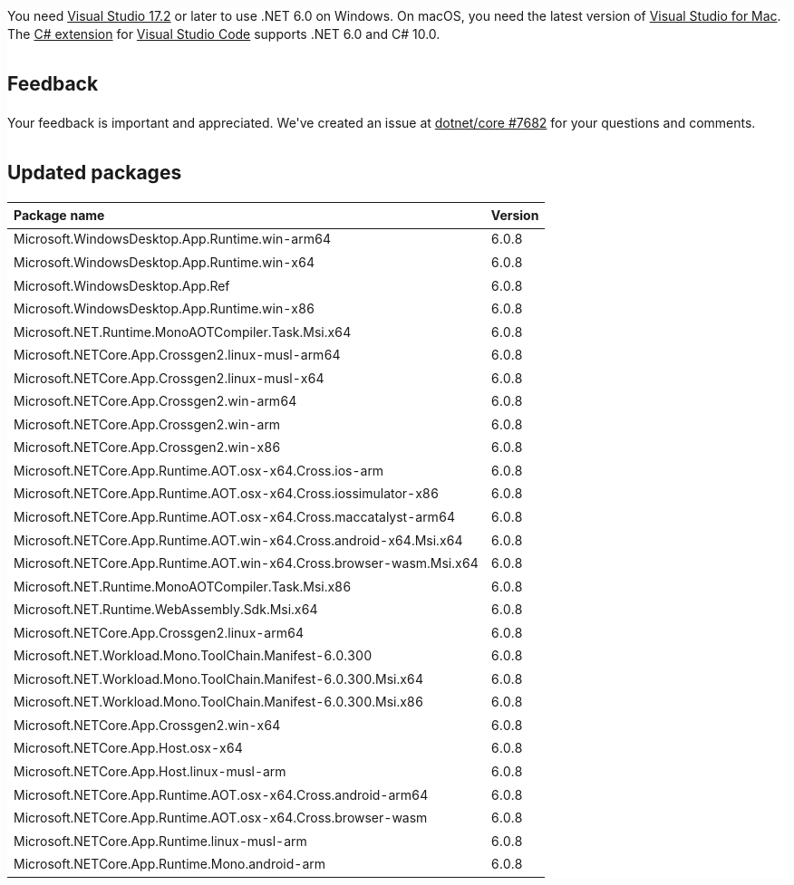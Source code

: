 You need [Visual Studio 17.2](https://visualstudio.microsoft.com) or later to use .NET 6.0 on Windows. On macOS, you need the latest version of [Visual Studio for Mac](https://visualstudio.microsoft.com/vs/mac/). The [C# extension](https://code.visualstudio.com/docs/languages/dotnet) for [Visual Studio Code](https://code.visualstudio.com/) supports .NET 6.0 and C# 10.0.

## Feedback

Your feedback is important and appreciated. We've created an issue at [dotnet/core #7682](https://github.com/dotnet/core/issues/7682) for your questions and comments.

[checksums-runtime]: https://builds.dotnet.microsoft.com/dotnet/checksums/6.0.8-sha.txt
[checksums-sdk]: https://builds.dotnet.microsoft.com/dotnet/checksums/6.0.8-sha.txt

[linux-packages]: ../install-linux.md

## Updated packages

| Package name | Version |
| :----------- | :------------------ |
| Microsoft.WindowsDesktop.App.Runtime.win-arm64| 6.0.8 |
| Microsoft.WindowsDesktop.App.Runtime.win-x64| 6.0.8 |
| Microsoft.WindowsDesktop.App.Ref| 6.0.8 |
| Microsoft.WindowsDesktop.App.Runtime.win-x86| 6.0.8 |
| Microsoft.NET.Runtime.MonoAOTCompiler.Task.Msi.x64| 6.0.8 |
| Microsoft.NETCore.App.Crossgen2.linux-musl-arm64| 6.0.8 |
| Microsoft.NETCore.App.Crossgen2.linux-musl-x64| 6.0.8 |
| Microsoft.NETCore.App.Crossgen2.win-arm64| 6.0.8 |
| Microsoft.NETCore.App.Crossgen2.win-arm| 6.0.8 |
| Microsoft.NETCore.App.Crossgen2.win-x86| 6.0.8 |
| Microsoft.NETCore.App.Runtime.AOT.osx-x64.Cross.ios-arm| 6.0.8 |
| Microsoft.NETCore.App.Runtime.AOT.osx-x64.Cross.iossimulator-x86| 6.0.8 |
| Microsoft.NETCore.App.Runtime.AOT.osx-x64.Cross.maccatalyst-arm64| 6.0.8 |
| Microsoft.NETCore.App.Runtime.AOT.win-x64.Cross.android-x64.Msi.x64| 6.0.8 |
| Microsoft.NETCore.App.Runtime.AOT.win-x64.Cross.browser-wasm.Msi.x64| 6.0.8 |
| Microsoft.NET.Runtime.MonoAOTCompiler.Task.Msi.x86| 6.0.8 |
| Microsoft.NET.Runtime.WebAssembly.Sdk.Msi.x64| 6.0.8 |
| Microsoft.NETCore.App.Crossgen2.linux-arm64| 6.0.8 |
| Microsoft.NET.Workload.Mono.ToolChain.Manifest-6.0.300| 6.0.8 |
| Microsoft.NET.Workload.Mono.ToolChain.Manifest-6.0.300.Msi.x64| 6.0.8 |
| Microsoft.NET.Workload.Mono.ToolChain.Manifest-6.0.300.Msi.x86| 6.0.8 |
| Microsoft.NETCore.App.Crossgen2.win-x64| 6.0.8 |
| Microsoft.NETCore.App.Host.osx-x64| 6.0.8 |
| Microsoft.NETCore.App.Host.linux-musl-arm| 6.0.8 |
| Microsoft.NETCore.App.Runtime.AOT.osx-x64.Cross.android-arm64| 6.0.8 |
| Microsoft.NETCore.App.Runtime.AOT.osx-x64.Cross.browser-wasm| 6.0.8 |
| Microsoft.NETCore.App.Runtime.linux-musl-arm| 6.0.8 |
| Microsoft.NETCore.App.Runtime.Mono.android-arm| 6.0.8 |

[//]: # ( Runtime 6.0.8)
[dotnet-runtime-linux-arm.tar.gz]: https://download.visualstudio.microsoft.com/download/pr/3bdc231e-36c3-4bc9-85d0-c1889b17b1af/ec691544aec785d52417173ba7c17359/dotnet-runtime-6.0.8-linux-arm.tar.gz
[dotnet-runtime-linux-arm64.tar.gz]: https://download.visualstudio.microsoft.com/download/pr/866ce4df-8aaa-417d-ad81-26131a2b8734/7ba8391188bc194156ee7d82f494ee00/dotnet-runtime-6.0.8-linux-arm64.tar.gz
[dotnet-runtime-linux-musl-arm.tar.gz]: https://download.visualstudio.microsoft.com/download/pr/40e056f3-abc7-4dcc-9874-832414a693e8/ec85ac59284584ef26db73392d115345/dotnet-runtime-6.0.8-linux-musl-arm.tar.gz
[dotnet-runtime-linux-musl-arm64.tar.gz]: https://download.visualstudio.microsoft.com/download/pr/dc35e31b-c65c-45f4-abd1-2d982bcd438f/f97483afcfa752c83c81645e3e082410/dotnet-runtime-6.0.8-linux-musl-arm64.tar.gz
[dotnet-runtime-linux-musl-x64.tar.gz]: https://download.visualstudio.microsoft.com/download/pr/2ad9838d-9f2e-40d3-bbff-a3c13390e719/79efd5ce752fb2348e46e0598311f399/dotnet-runtime-6.0.8-linux-musl-x64.tar.gz
[dotnet-runtime-linux-x64.tar.gz]: https://download.visualstudio.microsoft.com/download/pr/5596ef6f-a174-4fba-aef1-99173e3f3c67/77edd755d605688885ca7114bc4f9ae9/dotnet-runtime-6.0.8-linux-x64.tar.gz
[dotnet-runtime-osx-arm64.pkg]: https://download.visualstudio.microsoft.com/download/pr/9beccd15-f764-41af-babc-e88839269b89/fe9ee487d0d52feb9a9213da780f19d8/dotnet-runtime-6.0.8-osx-arm64.pkg
[dotnet-runtime-osx-arm64.tar.gz]: https://download.visualstudio.microsoft.com/download/pr/0b8a7b71-8f77-439b-a4d8-b4fd863466d3/7a852ca4536bdef2e63d9f5e98731777/dotnet-runtime-6.0.8-osx-arm64.tar.gz
[dotnet-runtime-osx-x64.pkg]: https://download.visualstudio.microsoft.com/download/pr/5cda9364-6621-40a0-9519-c460a37571c6/a73481f3abf7bd0325420d2ce740bfed/dotnet-runtime-6.0.8-osx-x64.pkg
[dotnet-runtime-osx-x64.tar.gz]: https://download.visualstudio.microsoft.com/download/pr/1c11dcab-2b1b-4f89-88a8-32665c56a131/c1654a9f3d01805033b7fd8d505050e8/dotnet-runtime-6.0.8-osx-x64.tar.gz
[dotnet-runtime-win-arm64.exe]: https://download.visualstudio.microsoft.com/download/pr/cbef9889-7cf4-461b-aa60-5c5f309a551c/131274bd29f18e75642bb8b0e5425893/dotnet-runtime-6.0.8-win-arm64.exe
[dotnet-runtime-win-arm64.zip]: https://download.visualstudio.microsoft.com/download/pr/94c448eb-9709-4137-9fa9-6cc546916352/b9291cb0654181fdb865a09dc0e9c5f4/dotnet-runtime-6.0.8-win-arm64.zip
[dotnet-runtime-win-x64.exe]: https://download.visualstudio.microsoft.com/download/pr/5af3de9d-1e5f-48ff-bfb7-f93c0957ffae/e8dd664b0439f4725f8c968e7aae7dd1/dotnet-runtime-6.0.8-win-x64.exe
[dotnet-runtime-win-x64.zip]: https://download.visualstudio.microsoft.com/download/pr/e810aa7e-9251-4e0b-a9fa-0122c4256c05/67d268682bee8a6fb1d47e4fca9c9e6a/dotnet-runtime-6.0.8-win-x64.zip
[dotnet-runtime-win-x86.exe]: https://download.visualstudio.microsoft.com/download/pr/db70cd1d-4f33-4dc4-8293-57bb362175c7/5c27048a0fc814e58bc196666a9b0c61/dotnet-runtime-6.0.8-win-x86.exe
[dotnet-runtime-win-x86.zip]: https://download.visualstudio.microsoft.com/download/pr/a152bb73-b340-450b-9e56-ddff92d39fa1/cb94c72c10dbd2dec7187f3ac209778c/dotnet-runtime-6.0.8-win-x86.zip
[//]: # ( WindowsDesktop 6.0.8)
[windowsdesktop-runtime-win-arm64.exe]: https://download.visualstudio.microsoft.com/download/pr/17737b16-dbb0-45f8-9684-16cce46f0835/14475e8380422840249513d58c70d8da/windowsdesktop-runtime-6.0.8-win-arm64.exe
[windowsdesktop-runtime-win-x64.exe]: https://download.visualstudio.microsoft.com/download/pr/b4a17a47-2fe8-498d-b817-30ad2e23f413/00020402af25ba40990c6cc3db5cb270/windowsdesktop-runtime-6.0.8-win-x64.exe
[windowsdesktop-runtime-win-x86.exe]: https://download.visualstudio.microsoft.com/download/pr/61747fc6-7236-4d5e-85e5-a5df5f480f3a/02203594bf1331f0875aa6491419ffa1/windowsdesktop-runtime-6.0.8-win-x86.exe
[//]: # ( ASP 6.0.8)
[aspnetcore-runtime-linux-arm.tar.gz]: https://download.visualstudio.microsoft.com/download/pr/cf567026-a29a-41aa-bc3a-e4e1ad0df480/0925d411e8e09e31ba7a39a3eb0e29af/aspnetcore-runtime-6.0.8-linux-arm.tar.gz
[aspnetcore-runtime-linux-arm64.tar.gz]: https://download.visualstudio.microsoft.com/download/pr/83695c9b-c954-459e-b9bf-2f1ac269e34e/1316ff4a6fe4c6916e7ecb3623d67cee/aspnetcore-runtime-6.0.8-linux-arm64.tar.gz
[aspnetcore-runtime-linux-musl-x64.tar.gz]: https://download.visualstudio.microsoft.com/download/pr/20e844ad-6fa4-4bdc-9613-5f47cdfb9b5e/a7a152e058f6591082cc36674d89eb09/aspnetcore-runtime-6.0.8-linux-musl-x64.tar.gz
[aspnetcore-runtime-linux-x64.tar.gz]: https://download.visualstudio.microsoft.com/download/pr/5cc06c3a-4d8a-4fb2-8f7a-ecd23cd8c4e0/dd386c0e3a41ea54f459907c834acedf/aspnetcore-runtime-6.0.8-linux-x64.tar.gz
[aspnetcore-runtime-osx-arm64.tar.gz]: https://download.visualstudio.microsoft.com/download/pr/7859a31f-74c9-4756-a9ab-f040550666ac/3c4ad4317e732436f8c092eb9cdb4168/aspnetcore-runtime-6.0.8-osx-arm64.tar.gz
[aspnetcore-runtime-osx-x64.tar.gz]: https://download.visualstudio.microsoft.com/download/pr/0601cae2-aa41-4318-a996-36633cd641f3/ffc290161ae37b28894ff7465dd50c17/aspnetcore-runtime-6.0.8-osx-x64.tar.gz
[aspnetcore-runtime-win-x64.exe]: https://download.visualstudio.microsoft.com/download/pr/f5ef50c0-4dd1-4301-857f-768834d5a006/852c6470e4e5f602eee280c1e4e4e4c3/aspnetcore-runtime-6.0.8-win-x64.exe
[aspnetcore-runtime-win-x86.exe]: https://download.visualstudio.microsoft.com/download/pr/26dd0df5-f2ef-4b47-8651-84a2496dd017/158f3a45dd0718fc3ceda10b56b22721/aspnetcore-runtime-6.0.8-win-x86.exe
[dotnet-hosting-win.exe]: https://download.visualstudio.microsoft.com/download/pr/c5e0609f-1db5-4741-add0-a37e8371a714/1ad9c59b8a92aeb5d09782e686264537/dotnet-hosting-6.0.8-win.exe
[//]: # ( SDK 6.0.303)
[dotnet-sdk-linux-arm.tar.gz]: https://download.visualstudio.microsoft.com/download/pr/89e0bd36-57eb-41e4-95c9-4e35569e0f6b/1e7b6862caa6488465ab74d7c44bf130/dotnet-sdk-6.0.303-linux-arm.tar.gz
[dotnet-sdk-linux-arm64.tar.gz]: https://download.visualstudio.microsoft.com/download/pr/625d6cbb-7d21-41ab-a474-3ba603770d1d/7016fc39dc1eb5c8c7c5e2cc36440212/dotnet-sdk-6.0.303-linux-arm64.tar.gz
[dotnet-sdk-linux-musl-arm.tar.gz]: https://download.visualstudio.microsoft.com/download/pr/65774159-80ad-4b5b-8379-819377bce37f/0aaec8471b4f1d88cdef72a088d9b8b9/dotnet-sdk-6.0.303-linux-musl-arm.tar.gz
[dotnet-sdk-linux-musl-x64.tar.gz]: https://download.visualstudio.microsoft.com/download/pr/7d582c32-0982-4e1b-8c18-2c94bb00e660/24d19dae88983c24385b3b700df79b74/dotnet-sdk-6.0.303-linux-musl-x64.tar.gz
[dotnet-sdk-linux-x64.tar.gz]: https://download.visualstudio.microsoft.com/download/pr/dce68d71-9fd9-47d6-9d66-4fc9f517a41d/3e3e67f5e16f9ca2607a46abfa8750d7/dotnet-sdk-6.0.303-linux-x64.tar.gz
[dotnet-sdk-osx-arm64.pkg]: https://download.visualstudio.microsoft.com/download/pr/9a3d1b63-6fe8-49ca-91a9-77cb157e61b6/c5ea1853ea40dcfe228cf4ebe32db0d2/dotnet-sdk-6.0.303-osx-arm64.pkg
[dotnet-sdk-osx-arm64.tar.gz]: https://download.visualstudio.microsoft.com/download/pr/cfb4203a-0c0a-4e9c-99f3-315f1e06f197/0fe3ee6df42b35c8cdc9c1cfc91bab4b/dotnet-sdk-6.0.303-osx-arm64.tar.gz
[dotnet-sdk-osx-x64.pkg]: https://download.visualstudio.microsoft.com/download/pr/c0d44160-dce6-40e3-b55b-1dd4d96dc8be/9e3f268f52015ff49358820bee445c92/dotnet-sdk-6.0.303-osx-x64.pkg
[dotnet-sdk-osx-x64.tar.gz]: https://download.visualstudio.microsoft.com/download/pr/283d6ec3-03c6-4ca9-aaea-a69417fc5ad7/30326aa813cf448e827b697940539d43/dotnet-sdk-6.0.303-osx-x64.tar.gz
[dotnet-sdk-win-arm64.exe]: https://download.visualstudio.microsoft.com/download/pr/ef3953e8-89fa-4322-9348-e5ea66b78bc0/be67a4e9fa0853ad4a1a9c6e6d083f04/dotnet-sdk-6.0.303-win-arm64.exe
[dotnet-sdk-win-arm64.zip]: https://download.visualstudio.microsoft.com/download/pr/a00a145e-d618-4a4d-aa3e-49ca581c187f/dd1ad877b1f2c419b72a1a8492955443/dotnet-sdk-6.0.303-win-arm64.zip
[dotnet-sdk-win-x64.exe]: https://download.visualstudio.microsoft.com/download/pr/e2c830af-580d-4f92-b6d6-6e3965c46938/db99338b755fb145d32962c90b8ec2f2/dotnet-sdk-6.0.303-win-x64.exe
[dotnet-sdk-win-x64.zip]: https://download.visualstudio.microsoft.com/download/pr/926b3941-c355-4d9e-abb7-496ec8994b81/792d0120c6a078e060a06179a75cb5f5/dotnet-sdk-6.0.303-win-x64.zip
[dotnet-sdk-win-x86.exe]: https://download.visualstudio.microsoft.com/download/pr/2474e62d-0fa3-486b-8613-99d7379d93c2/2b87457489a4ac2218c78037c0439e68/dotnet-sdk-6.0.303-win-x86.exe
[dotnet-sdk-win-x86.zip]: https://download.visualstudio.microsoft.com/download/pr/e968002c-d82b-476e-b015-3fb8988c6d3e/e36ca01af2b69a8a7070fbeda11019a3/dotnet-sdk-6.0.303-win-x86.zip